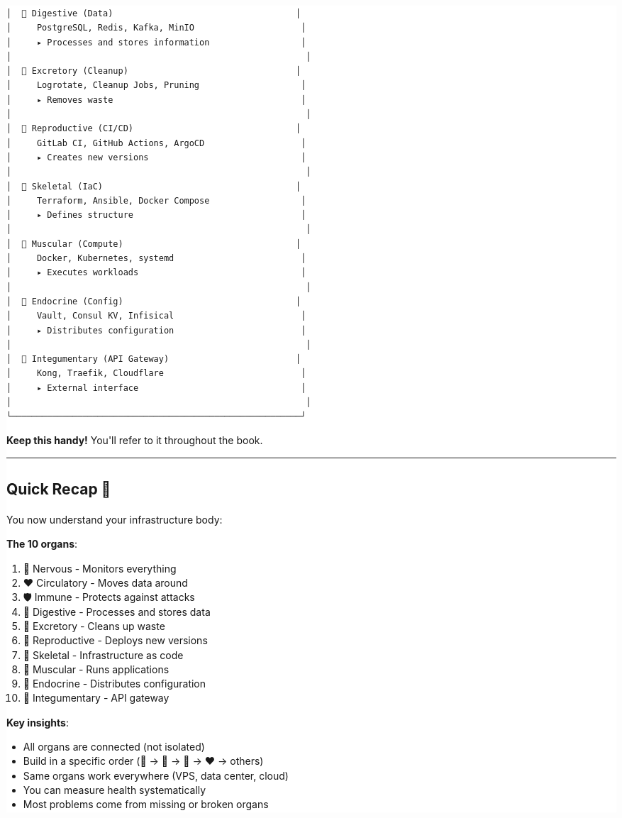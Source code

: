 ```
│  🍔 Digestive (Data)                                    │
│     PostgreSQL, Redis, Kafka, MinIO                     │
│     ▸ Processes and stores information                  │
│                                                          │
│  🚮 Excretory (Cleanup)                                 │
│     Logrotate, Cleanup Jobs, Pruning                    │
│     ▸ Removes waste                                     │
│                                                          │
│  👶 Reproductive (CI/CD)                                │
│     GitLab CI, GitHub Actions, ArgoCD                   │
│     ▸ Creates new versions                              │
│                                                          │
│  🦴 Skeletal (IaC)                                      │
│     Terraform, Ansible, Docker Compose                  │
│     ▸ Defines structure                                 │
│                                                          │
│  💪 Muscular (Compute)                                  │
│     Docker, Kubernetes, systemd                         │
│     ▸ Executes workloads                                │
│                                                          │
│  📡 Endocrine (Config)                                  │
│     Vault, Consul KV, Infisical                         │
│     ▸ Distributes configuration                         │
│                                                          │
│  🧥 Integumentary (API Gateway)                         │
│     Kong, Traefik, Cloudflare                           │
│     ▸ External interface                                │
│                                                          │
└─────────────────────────────────────────────────────────┘
```

**Keep this handy!** You'll refer to it throughout the book.

---

## Quick Recap 🎯

You now understand your infrastructure body:

**The 10 organs**:
1. 🧠 Nervous - Monitors everything
2. ❤️ Circulatory - Moves data around
3. 🛡️ Immune - Protects against attacks
4. 🍔 Digestive - Processes and stores data
5. 🚮 Excretory - Cleans up waste
6. 👶 Reproductive - Deploys new versions
7. 🦴 Skeletal - Infrastructure as code
8. 💪 Muscular - Runs applications
9. 📡 Endocrine - Distributes configuration
10. 🧥 Integumentary - API gateway

**Key insights**:
- All organs are connected (not isolated)
- Build in a specific order (🦴 → 🧠 → 💪 → ❤️ → others)
- Same organs work everywhere (VPS, data center, cloud)
- You can measure health systematically
- Most problems come from missing or broken organs
